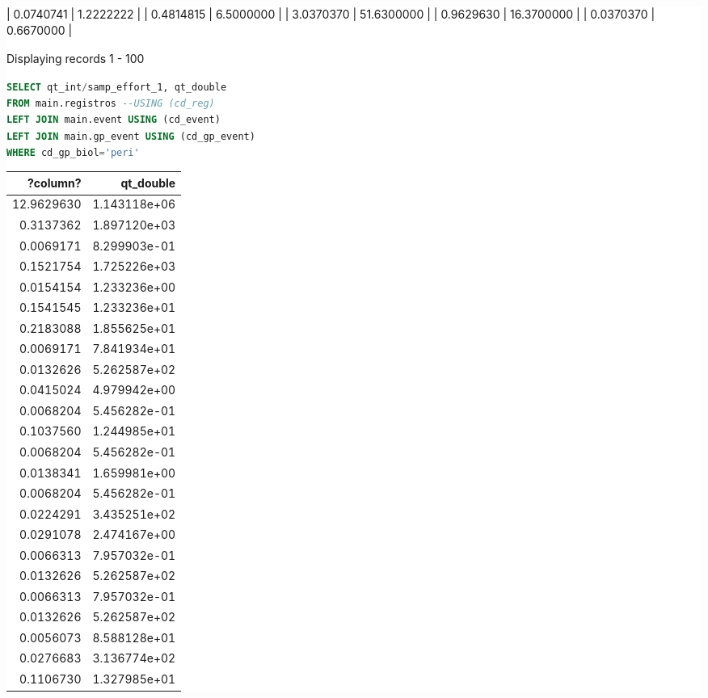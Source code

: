 | 0.0740741 |   1.2222222 |
| 0.4814815 |   6.5000000 |
| 3.0370370 |  51.6300000 |
| 0.9629630 |  16.3700000 |
| 0.0370370 |   0.6670000 |

Displaying records 1 - 100

</div>

``` sql
SELECT qt_int/samp_effort_1, qt_double
FROM main.registros --USING (cd_reg)
LEFT JOIN main.event USING (cd_event)
LEFT JOIN main.gp_event USING (cd_gp_event)
WHERE cd_gp_biol='peri'
```

<div class="knitsql-table">

|   ?column? |    qt_double |
|-----------:|-------------:|
| 12.9629630 | 1.143118e+06 |
|  0.3137362 | 1.897120e+03 |
|  0.0069171 | 8.299903e-01 |
|  0.1521754 | 1.725226e+03 |
|  0.0154154 | 1.233236e+00 |
|  0.1541545 | 1.233236e+01 |
|  0.2183088 | 1.855625e+01 |
|  0.0069171 | 7.841934e+01 |
|  0.0132626 | 5.262587e+02 |
|  0.0415024 | 4.979942e+00 |
|  0.0068204 | 5.456282e-01 |
|  0.1037560 | 1.244985e+01 |
|  0.0068204 | 5.456282e-01 |
|  0.0138341 | 1.659981e+00 |
|  0.0068204 | 5.456282e-01 |
|  0.0224291 | 3.435251e+02 |
|  0.0291078 | 2.474167e+00 |
|  0.0066313 | 7.957032e-01 |
|  0.0132626 | 5.262587e+02 |
|  0.0066313 | 7.957032e-01 |
|  0.0132626 | 5.262587e+02 |
|  0.0056073 | 8.588128e+01 |
|  0.0276683 | 3.136774e+02 |
|  0.1106730 | 1.327985e+01 |